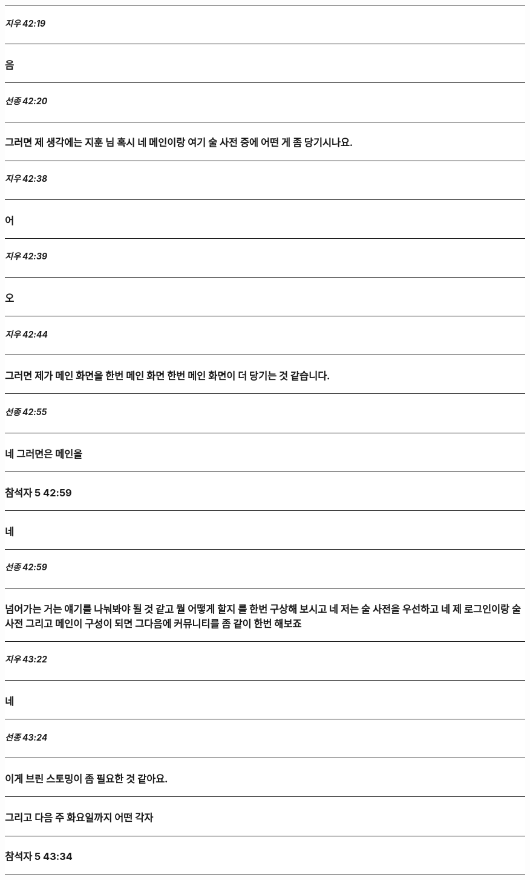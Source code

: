 ___
##### 지우 42:19
___
### 음
___
##### 선종 42:20
___
### 그러면 제 생각에는 지훈 님 혹시 네 메인이랑 여기 술 사전 중에 어떤 게 좀 당기시나요.
___
##### 지우 42:38
___
### 어
___
##### 지우 42:39
___
### 오
___
##### 지우 42:44
___
### 그러면 제가 메인 화면을 한번 메인 화면 한번 메인 화면이 더 당기는 것 같습니다.
___
##### 선종 42:55
___
### 네 그러면은 메인을
___
### 참석자 5 42:59
___
### 네
___
##### 선종 42:59
___
###  넘어가는 거는  얘기를 나눠봐야 될 것 같고 뭘 어떻게 할지 를 한번 구상해 보시고 네   저는 술 사전을 우선하고 네 제  로그인이랑  술 사전 그리고 메인이 구성이 되면 그다음에 커뮤니티를 좀 같이 한번 해보죠
___
##### 지우 43:22
___
### 네
___
##### 선종 43:24
___
### 이게  브린 스토밍이 좀 필요한 것 같아요. 
___
### 그리고 다음 주 화요일까지  어떤  각자 
___
### 참석자 5 43:34
___